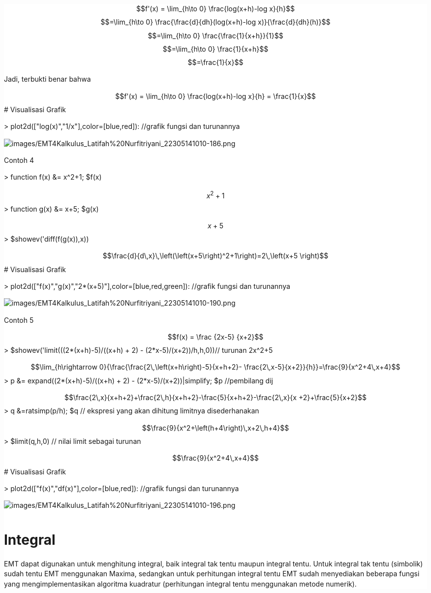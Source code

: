 $$f'(x) = \lim_{h\to 0} \frac{log(x+h)-log x}{h}$$$$=\lim_{h\to 0} \frac{\frac{d}{dh}(log(x+h)-log x)}{\frac{d}{dh}(h)}$$$$=\lim_{h\to 0} \frac{\frac{1}{x+h}}{1}$$$$=\lim_{h\to 0} \frac{1}{x+h}$$$$=\frac{1}{x}$$

Jadi, terbukti benar bahwa


$$f'(x) = \lim_{h\to 0} \frac{log(x+h)-log x}{h} = \frac{1}{x}$$  # Visualisasi Grafik  

\> plot2d(["log(x)","1/x"],color=[blue,red]): //grafik fungsi dan turunannya


![images/EMT4Kalkulus_Latifah%20Nurfitriyani_22305141010-186.png](images/EMT4Kalkulus_Latifah%20Nurfitriyani_22305141010-186.png)

   Contoh 4  

\> function f(x) &= x^2+1; $f(x)


$$x^2+1$$\> function g(x) &= x+5; $g(x)


$$x+5$$\> $showev('diff(f(g(x)),x))


$$\frac{d}{d\,x}\,\left(\left(x+5\right)^2+1\right)=2\,\left(x+5  \right)$$  # Visualisasi Grafik  

\> plot2d(["f(x)","g(x)","2\*(x+5)"],color=[blue,red,green]): //grafik fungsi dan turunannya


![images/EMT4Kalkulus_Latifah%20Nurfitriyani_22305141010-190.png](images/EMT4Kalkulus_Latifah%20Nurfitriyani_22305141010-190.png)

  Contoh 5  

$$f(x) = \frac {2x-5} {x+2}$$\> $showev('limit(((2\*(x+h)-5)/((x+h) + 2) - (2\*x-5)/(x+2))/h,h,0))// turunan 2x^2+5


$$\lim_{h\rightarrow 0}{\frac{\frac{2\,\left(x+h\right)-5}{x+h+2}-  \frac{2\,x-5}{x+2}}{h}}=\frac{9}{x^2+4\,x+4}$$\> p &= expand((2\*(x+h)-5)/((x+h) + 2) - (2\*x-5)/(x+2))|simplify; $p //pembilang dij


$$\frac{2\,x}{x+h+2}+\frac{2\,h}{x+h+2}-\frac{5}{x+h+2}-\frac{2\,x}{x  +2}+\frac{5}{x+2}$$\> q &=ratsimp(p/h); $q // ekspresi yang akan dihitung limitnya disederhanakan


$$\frac{9}{x^2+\left(h+4\right)\,x+2\,h+4}$$\> $limit(q,h,0) // nilai limit sebagai turunan


$$\frac{9}{x^2+4\,x+4}$$  # Visualisasi Grafik  

\> plot2d(["f(x)","df(x)"],color=[blue,red]): //grafik fungsi dan turunannya


![images/EMT4Kalkulus_Latifah%20Nurfitriyani_22305141010-196.png](images/EMT4Kalkulus_Latifah%20Nurfitriyani_22305141010-196.png)

# Integral

EMT dapat digunakan untuk menghitung integral, baik integral tak tentu
maupun integral tentu. Untuk integral tak tentu (simbolik) sudah tentu
EMT menggunakan Maxima, sedangkan untuk perhitungan integral tentu EMT
sudah menyediakan beberapa fungsi yang mengimplementasikan algoritma
kuadratur (perhitungan integral tentu menggunakan metode numerik).
